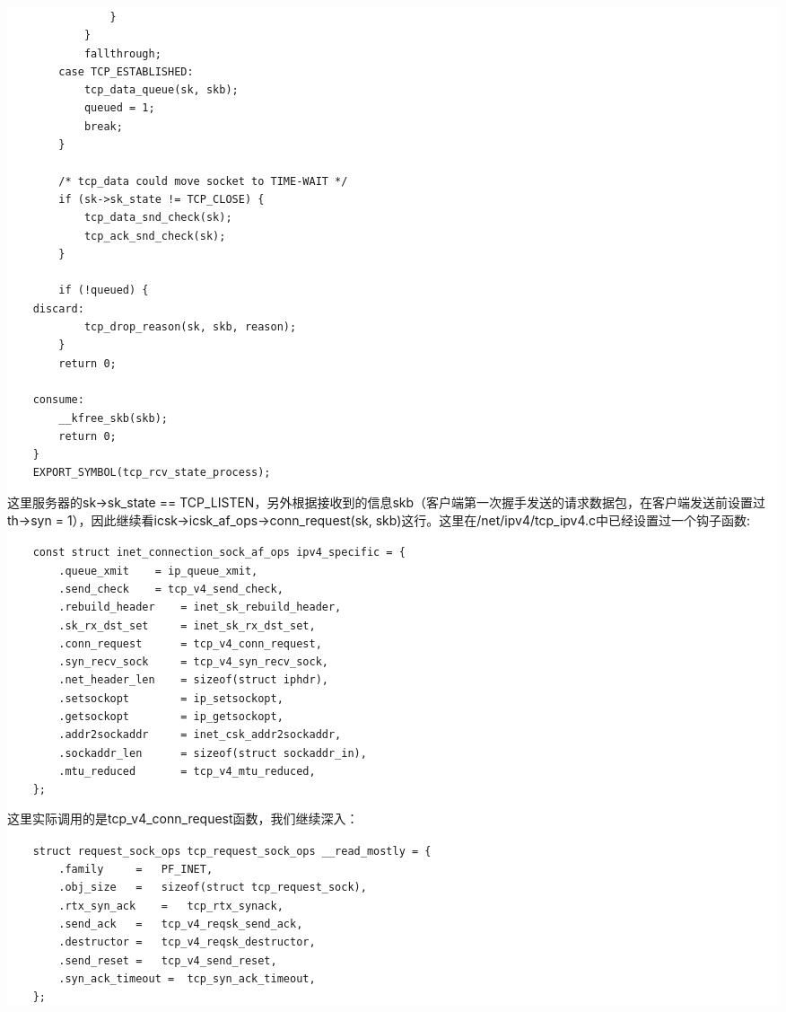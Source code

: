 ```
				}
			}
			fallthrough;
		case TCP_ESTABLISHED:
			tcp_data_queue(sk, skb);
			queued = 1;
			break;
		}
	
		/* tcp_data could move socket to TIME-WAIT */
		if (sk->sk_state != TCP_CLOSE) {
			tcp_data_snd_check(sk);
			tcp_ack_snd_check(sk);
		}
	
		if (!queued) {
	discard:
			tcp_drop_reason(sk, skb, reason);
		}
		return 0;
	
	consume:
		__kfree_skb(skb);
		return 0;
	}
	EXPORT_SYMBOL(tcp_rcv_state_process);
```
这里服务器的sk->sk_state == TCP_LISTEN，另外根据接收到的信息skb（客户端第一次握手发送的请求数据包，在客户端发送前设置过th->syn = 1），因此继续看icsk->icsk_af_ops->conn_request(sk, skb)这行。这里在/net/ipv4/tcp_ipv4.c中已经设置过一个钩子函数:

```
	const struct inet_connection_sock_af_ops ipv4_specific = {
		.queue_xmit	   = ip_queue_xmit,
		.send_check	   = tcp_v4_send_check,
		.rebuild_header	   = inet_sk_rebuild_header,
		.sk_rx_dst_set	   = inet_sk_rx_dst_set,
		.conn_request	   = tcp_v4_conn_request,
		.syn_recv_sock	   = tcp_v4_syn_recv_sock,
		.net_header_len	   = sizeof(struct iphdr),
		.setsockopt	   	   = ip_setsockopt,
		.getsockopt	       = ip_getsockopt,
		.addr2sockaddr	   = inet_csk_addr2sockaddr,
		.sockaddr_len	   = sizeof(struct sockaddr_in),
		.mtu_reduced	   = tcp_v4_mtu_reduced,
	};
```

这里实际调用的是tcp_v4_conn_request函数，我们继续深入：

```
	struct request_sock_ops tcp_request_sock_ops __read_mostly = {
		.family		=	PF_INET,
		.obj_size	=	sizeof(struct tcp_request_sock),
		.rtx_syn_ack	=	tcp_rtx_synack,
		.send_ack	=	tcp_v4_reqsk_send_ack,
		.destructor	=	tcp_v4_reqsk_destructor,
		.send_reset	=	tcp_v4_send_reset,
		.syn_ack_timeout =	tcp_syn_ack_timeout,
	};
```
